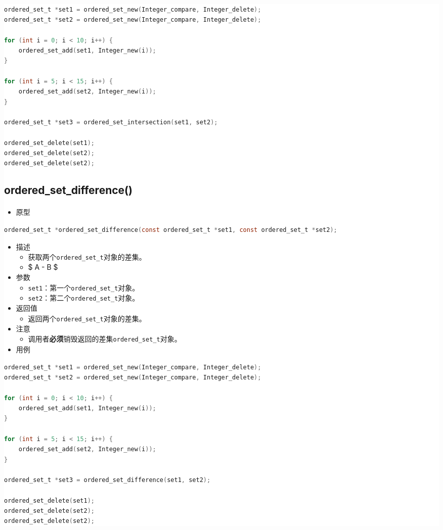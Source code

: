 ```c
ordered_set_t *set1 = ordered_set_new(Integer_compare, Integer_delete);
ordered_set_t *set2 = ordered_set_new(Integer_compare, Integer_delete);

for (int i = 0; i < 10; i++) {
    ordered_set_add(set1, Integer_new(i));
}

for (int i = 5; i < 15; i++) {
    ordered_set_add(set2, Integer_new(i));
}

ordered_set_t *set3 = ordered_set_intersection(set1, set2);

ordered_set_delete(set1);
ordered_set_delete(set2);
ordered_set_delete(set2);
```



## ordered_set_difference()

- 原型

```c
ordered_set_t *ordered_set_difference(const ordered_set_t *set1, const ordered_set_t *set2);
```

- 描述
    - 获取两个`ordered_set_t`对象的差集。
    - $ A - B $
- 参数
    - `set1`：第一个`ordered_set_t`对象。
    - `set2`：第二个`ordered_set_t`对象。
- 返回值
    - 返回两个`ordered_set_t`对象的差集。
- 注意
    - 调用者**必须**销毁返回的差集`ordered_set_t`对象。
- 用例

```c
ordered_set_t *set1 = ordered_set_new(Integer_compare, Integer_delete);
ordered_set_t *set2 = ordered_set_new(Integer_compare, Integer_delete);

for (int i = 0; i < 10; i++) {
    ordered_set_add(set1, Integer_new(i));
}

for (int i = 5; i < 15; i++) {
    ordered_set_add(set2, Integer_new(i));
}

ordered_set_t *set3 = ordered_set_difference(set1, set2);

ordered_set_delete(set1);
ordered_set_delete(set2);
ordered_set_delete(set2);
```
